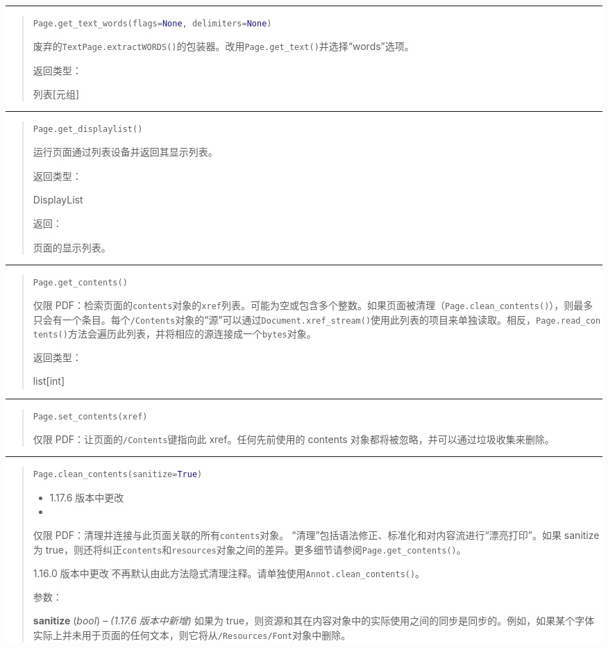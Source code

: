 * * *

> ```py
> Page.get_text_words(flags=None, delimiters=None)
> ```
> 
> 废弃的`TextPage.extractWORDS()`的包装器。改用`Page.get_text()`并选择“words”选项。
> 
> 返回类型：
> 
> 列表[元组]

* * *

> ```py
> Page.get_displaylist()
> ```
> 
> 运行页面通过列表设备并返回其显示列表。
> 
> 返回类型：
> 
> DisplayList
> 
> 返回：
> 
> 页面的显示列表。

* * *

> ```py
> Page.get_contents()
> ```
> 
> 仅限 PDF：检索页面的`contents`对象的`xref`列表。可能为空或包含多个整数。如果页面被清理（`Page.clean_contents()`），则最多只会有一个条目。每个`/Contents`对象的“源”可以通过`Document.xref_stream()`使用此列表的项目来单独读取。相反，`Page.read_contents()`方法会遍历此列表，并将相应的源连接成一个`bytes`对象。
> 
> 返回类型：
> 
> list[int]

* * *

> ```py
> Page.set_contents(xref)
> ```
> 
> 仅限 PDF：让页面的`/Contents`键指向此 xref。任何先前使用的 contents 对象都将被忽略，并可以通过垃圾收集来删除。

* * *

> ```py
> Page.clean_contents(sanitize=True)
> ```
> 
> +   1.17.6 版本中更改
> +   
> 仅限 PDF：清理并连接与此页面关联的所有`contents`对象。 “清理”包括语法修正、标准化和对内容流进行“漂亮打印”。如果 sanitize 为 true，则还将纠正`contents`和`resources`对象之间的差异。更多细节请参阅`Page.get_contents()`。
> 
> 1.16.0 版本中更改 不再默认由此方法隐式清理注释。请单独使用`Annot.clean_contents()`。
> 
> 参数：
> 
> **sanitize** (*bool*) – *(1.17.6 版本中新增)* 如果为 true，则资源和其在内容对象中的实际使用之间的同步是同步的。例如，如果某个字体实际上并未用于页面的任何文本，则它将从`/Resources/Font`对象中删除。
> 